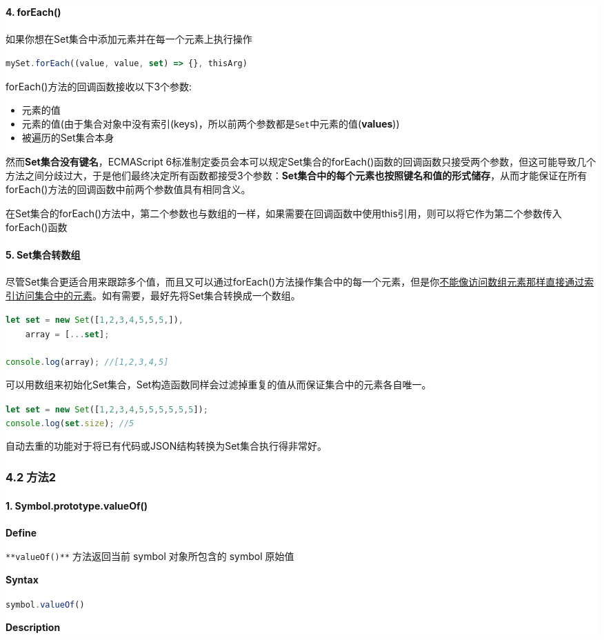 #### 4. forEach()

如果你想在Set集合中添加元素并在每一个元素上执行操作

```javascript
mySet.forEach((value, value, set) => {}, thisArg)
```

forEach()方法的回调函数接收以下3个参数:

* 元素的值
* 元素的值(由于集合对象中没有索引(keys)，所以前两个参数都是`Set`中元素的值(**values**))
* 被遍历的Set集合本身

然而**Set集合没有键名**，ECMAScript 6标准制定委员会本可以规定Set集合的forEach()函数的回调函数只接受两个参数，但这可能导致几个方法之间分歧过大，于是他们最终决定所有函数都接受3个参数：**Set集合中的每个元素也按照键名和值的形式储存**，从而才能保证在所有forEach()方法的回调函数中前两个参数值具有相同含义。

在Set集合的forEach()方法中，第二个参数也与数组的一样，如果需要在回调函数中使用this引用，则可以将它作为第二个参数传入forEach()函数



#### 5. Set集合转数组

尽管Set集合更适合用来跟踪多个值，而且又可以通过forEach()方法操作集合中的每一个元素，但是你<u>不能像访问数组元素那样直接通过索引访问集合中的元素</u>。如有需要，最好先将Set集合转换成一个数组。

```javascript
let set = new Set([1,2,3,4,5,5,5,]),
    array = [...set];

console.log(array); //[1,2,3,4,5]
```



可以用数组来初始化Set集合，Set构造函数同样会过滤掉重复的值从而保证集合中的元素各自唯一。

```javascript
let set = new Set([1,2,3,4,5,5,5,5,5,5]);
console.log(set.size); //5
```

自动去重的功能对于将已有代码或JSON结构转换为Set集合执行得非常好。



### 4.2 方法2

#### 1. Symbol.prototype.valueOf()

**Define**

`**valueOf()**` 方法返回当前 symbol 对象所包含的 symbol 原始值

**Syntax**

```javascript
symbol.valueOf()
```

**Description**


  [mySymbol]: 'Hello'
  [firstName]: 'Nicholas'
  [lastName]: {
  [uid]: '12345'